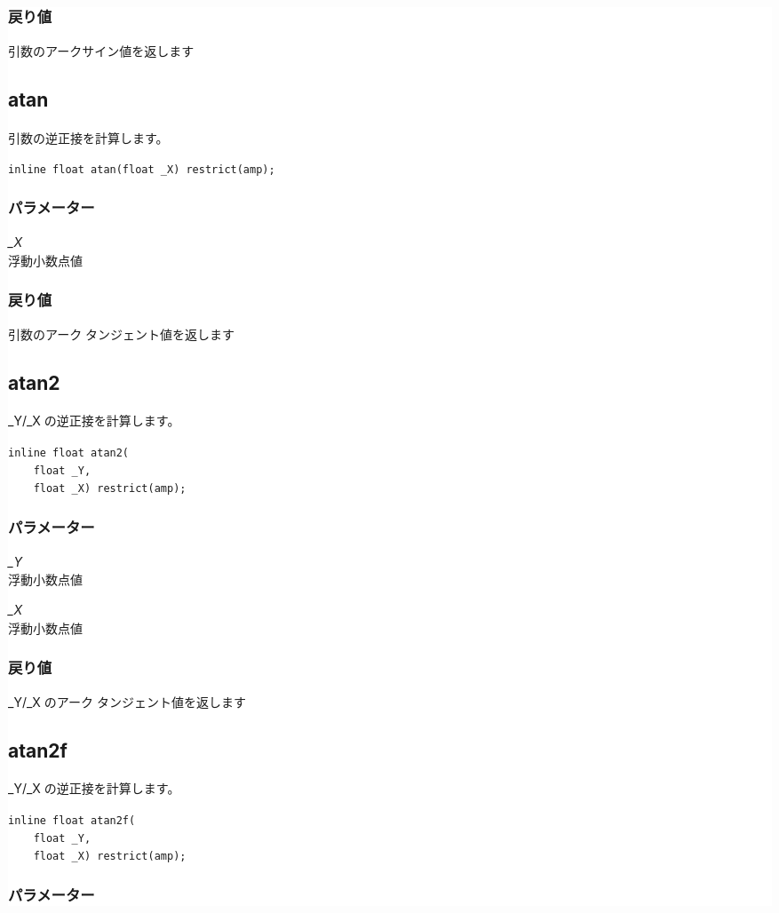 ### <a name="return-value"></a>戻り値

引数のアークサイン値を返します

##  <a name="atan"></a>  atan

引数の逆正接を計算します。

```
inline float atan(float _X) restrict(amp);
```

### <a name="parameters"></a>パラメーター

*_X*<br/>
浮動小数点値

### <a name="return-value"></a>戻り値

引数のアーク タンジェント値を返します

##  <a name="atan2"></a>  atan2

_Y/_X の逆正接を計算します。

```
inline float atan2(
    float _Y,
    float _X) restrict(amp);
```

### <a name="parameters"></a>パラメーター

*_Y*<br/>
浮動小数点値

*_X*<br/>
浮動小数点値

### <a name="return-value"></a>戻り値

_Y/_X のアーク タンジェント値を返します

##  <a name="atan2f"></a>  atan2f

_Y/_X の逆正接を計算します。

```
inline float atan2f(
    float _Y,
    float _X) restrict(amp);
```

### <a name="parameters"></a>パラメーター
